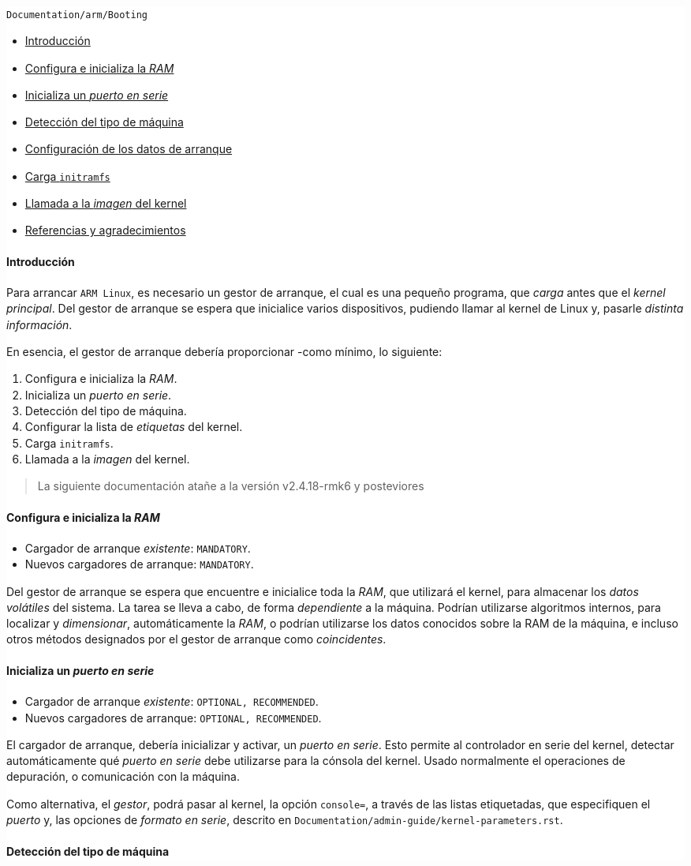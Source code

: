 `Documentation/arm/Booting`

* [Introducción](#i1)
* [Configura e inicializa la _RAM_](#i2)
* [Inicializa un _puerto en serie_](#i3)
* [Detección del tipo de máquina](#i4)
* [Configuración de los datos de arranque](#i5)
* [Carga `initramfs`](#i6)
* [Llamada a la _imagen_ del kernel](#i7)



* [Referencias y agradecimientos](#i99)

#### <a name="i1">Introducción</a> ####

Para arrancar `ARM Linux`, es necesario un gestor de arranque, el cual es una pequeño programa, que _carga_ antes que el _kernel principal_. Del gestor de arranque se espera que inicialice varios dispositivos, pudiendo llamar al kernel de Linux y, pasarle _distinta información_.

En esencia, el gestor de arranque debería proporcionar -como mínimo, lo siguiente:  

1. Configura e inicializa la _RAM_.
2. Inicializa un _puerto en serie_.
3. Detección del tipo de máquina.
4. Configurar la lista de _etiquetas_ del kernel.
5. Carga `initramfs`.
6. Llamada a la _imagen_ del kernel.

> La siguiente documentación atañe a la versión v2.4.18-rmk6 y posteviores

#### <a name="i2">Configura e inicializa la _RAM_</a> ####

- Cargador de arranque _existente_: `MANDATORY`.
- Nuevos cargadores de arranque: `MANDATORY`.

Del gestor de arranque se espera que encuentre e inicialice toda la _RAM_, que utilizará el kernel, para almacenar los _datos volátiles_ del sistema. La tarea se lleva a cabo, de forma _dependiente_ a la máquina. Podrían utilizarse algoritmos internos, para localizar y _dimensionar_, automáticamente la _RAM_, o podrían utilizarse los datos conocidos sobre la RAM de la máquina, e incluso otros métodos designados por el gestor de arranque como _coincidentes_.


#### <a name="i3">Inicializa un _puerto en serie_</a> ####

- Cargador de arranque _existente_: `OPTIONAL, RECOMMENDED`.
- Nuevos cargadores de arranque: `OPTIONAL, RECOMMENDED`.

El cargador de arranque, debería inicializar y activar, un _puerto en serie_. Esto permite al controlador en serie del kernel, detectar automáticamente qué _puerto en serie_ debe utilizarse para la cónsola del kernel. Usado normalmente el operaciones de depuración, o comunicación con la máquina. 

Como alternativa, el _gestor_, podrá pasar al kernel, la opción `console=`, a través de las listas etiquetadas, que especifiquen el _puerto_ y, las opciones de _formato en serie_, descrito en `Documentation/admin-guide/kernel-parameters.rst`.


#### <a name="i4">Detección del tipo de máquina</a> ####
